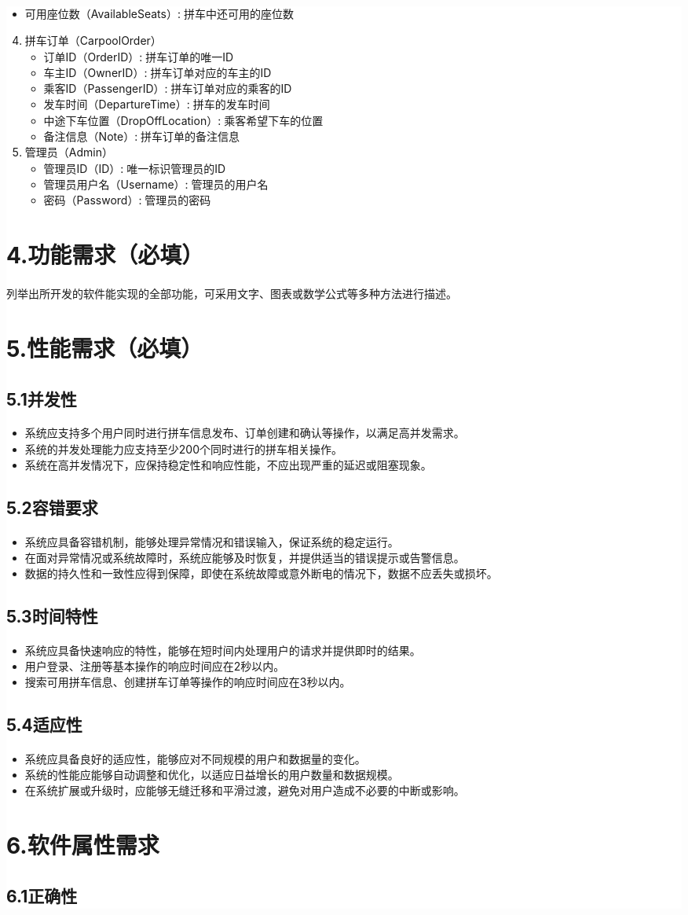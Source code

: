    - 可用座位数（AvailableSeats）: 拼车中还可用的座位数
4. 拼车订单（CarpoolOrder）
   - 订单ID（OrderID）: 拼车订单的唯一ID
   - 车主ID（OwnerID）: 拼车订单对应的车主的ID
   - 乘客ID（PassengerID）: 拼车订单对应的乘客的ID
   - 发车时间（DepartureTime）: 拼车的发车时间
   - 中途下车位置（DropOffLocation）: 乘客希望下车的位置
   - 备注信息（Note）: 拼车订单的备注信息
5. 管理员（Admin）
   - 管理员ID（ID）: 唯一标识管理员的ID
   - 管理员用户名（Username）: 管理员的用户名
   - 密码（Password）: 管理员的密码

# 4.功能需求（必填）

列举出所开发的软件能实现的全部功能，可采用文字、图表或数学公式等多种方法进行描述。

# 5.性能需求（必填）

## 5.1并发性

- 系统应支持多个用户同时进行拼车信息发布、订单创建和确认等操作，以满足高并发需求。
- 系统的并发处理能力应支持至少200个同时进行的拼车相关操作。
- 系统在高并发情况下，应保持稳定性和响应性能，不应出现严重的延迟或阻塞现象。

## 5.2容错要求

- 系统应具备容错机制，能够处理异常情况和错误输入，保证系统的稳定运行。
- 在面对异常情况或系统故障时，系统应能够及时恢复，并提供适当的错误提示或告警信息。
- 数据的持久性和一致性应得到保障，即使在系统故障或意外断电的情况下，数据不应丢失或损坏。

## 5.3时间特性

- 系统应具备快速响应的特性，能够在短时间内处理用户的请求并提供即时的结果。
- 用户登录、注册等基本操作的响应时间应在2秒以内。
- 搜索可用拼车信息、创建拼车订单等操作的响应时间应在3秒以内。

## 5.4适应性

- 系统应具备良好的适应性，能够应对不同规模的用户和数据量的变化。
- 系统的性能应能够自动调整和优化，以适应日益增长的用户数量和数据规模。
- 在系统扩展或升级时，应能够无缝迁移和平滑过渡，避免对用户造成不必要的中断或影响。

 

# 6.软件属性需求

## 6.1正确性
